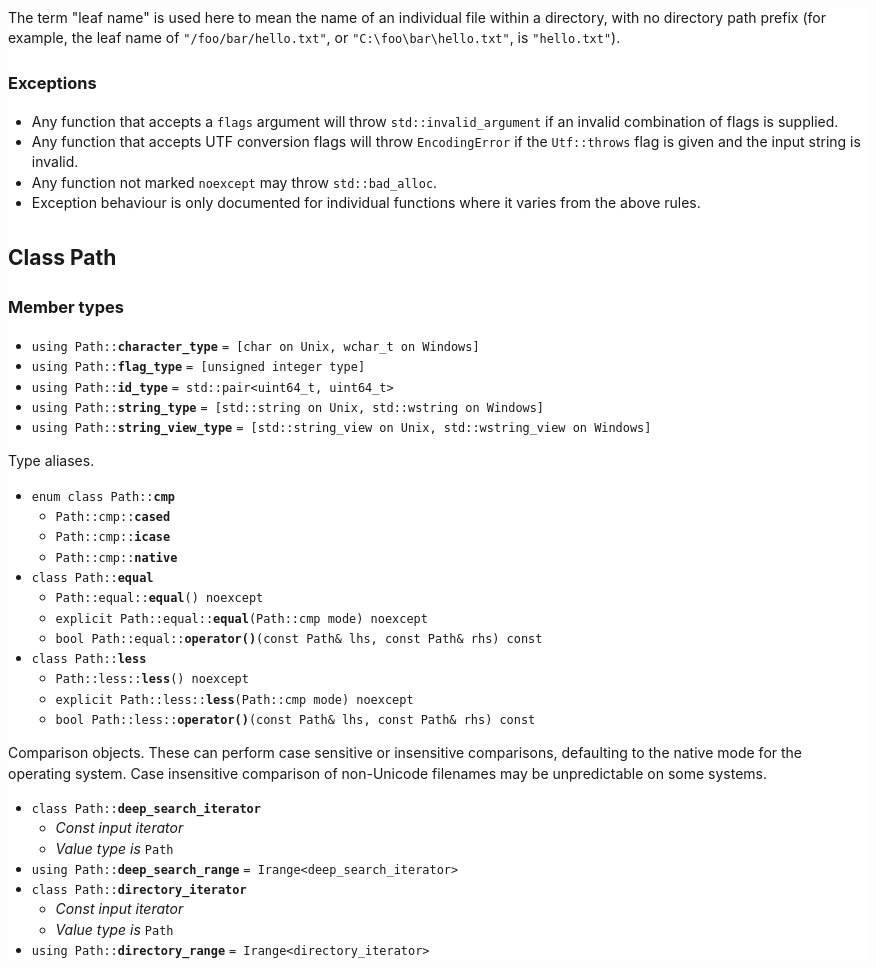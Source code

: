 The term "leaf name" is used here to mean the name of an individual file
within a directory, with no directory path prefix (for example, the leaf name
of `"/foo/bar/hello.txt"`, or `"C:\foo\bar\hello.txt"`, is `"hello.txt"`).

### Exceptions ###


* Any function that accepts a `flags` argument will throw `std::invalid_argument` if an invalid combination of flags is supplied.
* Any function that accepts UTF conversion flags will throw `EncodingError` if the `Utf::throws` flag is given and the input string is invalid.
* Any function not marked `noexcept` may throw `std::bad_alloc`.
* Exception behaviour is only documented for individual functions where it varies from the above rules.

## Class Path ##

### Member types ###

* `using Path::`**`character_type`** `= [char on Unix, wchar_t on Windows]`
* `using Path::`**`flag_type`** `= [unsigned integer type]`
* `using Path::`**`id_type`** `= std::pair<uint64_t, uint64_t>`
* `using Path::`**`string_type`** `= [std::string on Unix, std::wstring on Windows]`
* `using Path::`**`string_view_type`** `= [std::string_view on Unix, std::wstring_view on Windows]`

Type aliases.

* `enum class Path::`**`cmp`**
    * `Path::cmp::`**`cased`**
    * `Path::cmp::`**`icase`**
    * `Path::cmp::`**`native`**
* `class Path::`**`equal`**
    * `Path::equal::`**`equal`**`() noexcept`
    * `explicit Path::equal::`**`equal`**`(Path::cmp mode) noexcept`
    * `bool Path::equal::`**`operator()`**`(const Path& lhs, const Path& rhs) const`
* `class Path::`**`less`**
    * `Path::less::`**`less`**`() noexcept`
    * `explicit Path::less::`**`less`**`(Path::cmp mode) noexcept`
    * `bool Path::less::`**`operator()`**`(const Path& lhs, const Path& rhs) const`

Comparison objects. These can perform case sensitive or insensitive
comparisons, defaulting to the native mode for the operating system. Case
insensitive comparison of non-Unicode filenames may be unpredictable on some
systems.

* `class Path::`**`deep_search_iterator`**
    * _Const input iterator_
    * _Value type is_ `Path`
* `using Path::`**`deep_search_range`** `= Irange<deep_search_iterator>`
* `class Path::`**`directory_iterator`**
    * _Const input iterator_
    * _Value type is_ `Path`
* `using Path::`**`directory_range`** `= Irange<directory_iterator>`
